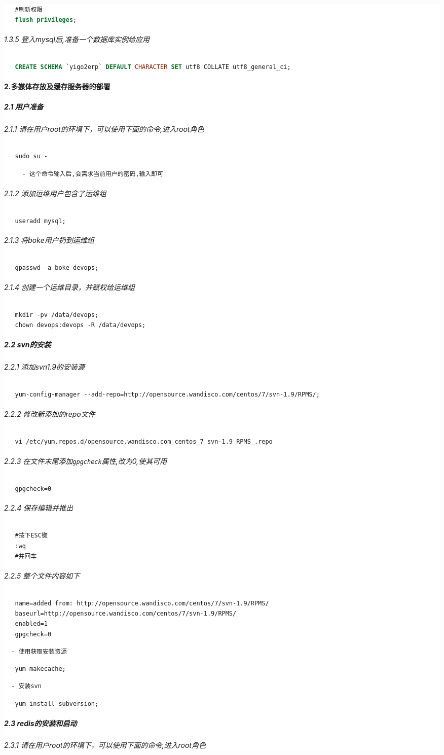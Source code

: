    ```sql
      #刷新权限
      flush privileges;   
   ```
   ###### 1.3.5 登入mysql后,准备一个数据库实例给应用
   ```sql
      CREATE SCHEMA `yigo2erp` DEFAULT CHARACTER SET utf8 COLLATE utf8_general_ci;
   ```

#### 2.多媒体存放及缓存服务器的部署
   ##### 2.1 用户准备
   ###### 2.1.1 请在用户root的环境下，可以使用下面的命令,进入root角色
   ```shell
      sudo su -    
   ```
         - 这个命令输入后,会需求当前用户的密码,输入即可
   ###### 2.1.2 添加运维用户包含了运维组
   ```shell
      useradd mysql;
   ```
   ###### 2.1.3 将boke用户扔到运维组
   ```shell
      gpasswd -a boke devops;
   ```
   ###### 2.1.4 创建一个运维目录，并赋权给运维组
   ```shell
      mkdir -pv /data/devops;
      chown devops:devops -R /data/devops;
   ```
   ##### 2.2 svn的安装
   ###### 2.2.1 添加svn1.9的安装源
   ```shell
      yum-config-manager --add-repo=http://opensource.wandisco.com/centos/7/svn-1.9/RPMS/;
   ```
   ###### 2.2.2 修改新添加的repo文件
   ```shell
      vi /etc/yum.repos.d/opensource.wandisco.com_centos_7_svn-1.9_RPMS_.repo
   ```
   ###### 2.2.3 在文件末尾添加`gpgcheck`属性,改为0,使其可用
   ```shell
      gpgcheck=0
   ```
   ###### 2.2.4 保存编辑并推出
   ```shell
      #按下ESC键
      :wq
      #并回车
   ```
   ###### 2.2.5 整个文件内容如下
   ```shell
      name=added from: http://opensource.wandisco.com/centos/7/svn-1.9/RPMS/
      baseurl=http://opensource.wandisco.com/centos/7/svn-1.9/RPMS/
      enabled=1
      gpgcheck=0
   ```
      - 使用获取安装资源
   ```shell
      yum makecache;
   ```
      - 安装svn
   ```shell
      yum install subversion;
   ```
   ##### 2.3 redis的安装和启动
   ###### 2.3.1 请在用户root的环境下，可以使用下面的命令,进入root角色
   ```shell
   ```